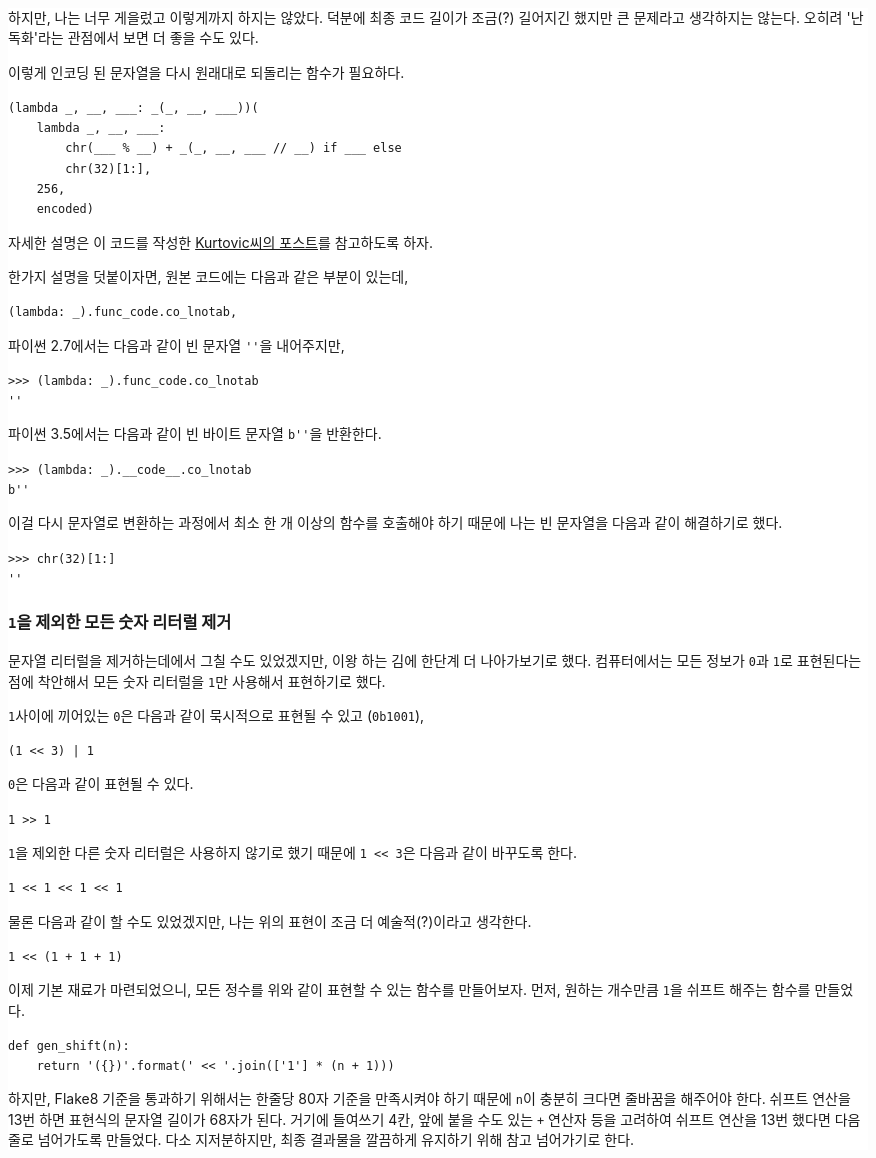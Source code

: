 하지만, 나는 너무 게을렀고 이렇게까지 하지는 않았다. 덕분에 최종 코드 길이가 조금(?) 길어지긴 했지만 큰 문제라고 생각하지는 않는다. 오히려 '난독화'라는 관점에서 보면 더 좋을 수도 있다.

이렇게 인코딩 된 문자열을 다시 원래대로 되돌리는 함수가 필요하다.

    (lambda _, __, ___: _(_, __, ___))(
        lambda _, __, ___:
            chr(___ % __) + _(_, __, ___ // __) if ___ else
            chr(32)[1:],
        256,
        encoded)

자세한 설명은 이 코드를 작성한 [Kurtovic씨의 포스트][Kurtovic]를 참고하도록 하자.

한가지 설명을 덧붙이자면, 원본 코드에는 다음과 같은 부분이 있는데, 

    (lambda: _).func_code.co_lnotab,

파이썬 2.7에서는 다음과 같이 빈 문자열 `''`을 내어주지만,

    >>> (lambda: _).func_code.co_lnotab
    ''

파이썬 3.5에서는 다음과 같이 빈 바이트 문자열 `b''`을 반환한다.

    >>> (lambda: _).__code__.co_lnotab                                                                                
    b''

이걸 다시 문자열로 변환하는 과정에서 최소 한 개 이상의 함수를 호출해야 하기 때문에 나는 빈 문자열을 다음과 같이 해결하기로 했다.

    >>> chr(32)[1:]
    ''

### `1`을 제외한 모든 숫자 리터럴 제거

문자열 리터럴을 제거하는데에서 그칠 수도 있었겠지만, 이왕 하는 김에 한단계 더 나아가보기로 했다. 컴퓨터에서는 모든 정보가 `0`과 `1`로 표현된다는 점에 착안해서 모든 숫자 리터럴을 `1`만 사용해서 표현하기로 했다.

`1`사이에 끼어있는 `0`은 다음과 같이 묵시적으로 표현될 수 있고 (`0b1001`),

    (1 << 3) | 1

`0`은 다음과 같이 표현될 수 있다.

    1 >> 1

`1`을 제외한 다른 숫자 리터럴은 사용하지 않기로 했기 때문에 `1 << 3`은 다음과 같이 바꾸도록 한다.

    1 << 1 << 1 << 1

물론 다음과 같이 할 수도 있었겠지만, 나는 위의 표현이 조금 더 예술적(?)이라고 생각한다.

    1 << (1 + 1 + 1)

이제 기본 재료가 마련되었으니, 모든 정수를 위와 같이 표현할 수 있는 함수를 만들어보자. 먼저, 원하는 개수만큼 `1`을 쉬프트 해주는 함수를 만들었다.

    def gen_shift(n):
        return '({})'.format(' << '.join(['1'] * (n + 1)))

하지만, Flake8 기준을 통과하기 위해서는 한줄당 80자 기준을 만족시켜야 하기 때문에 `n`이 충분히 크다면 줄바꿈을 해주어야 한다. 쉬프트 연산을 13번 하면 표현식의 문자열 길이가 68자가 된다. 거기에 들여쓰기 4칸, 앞에 붙을 수도 있는 `+` 연산자 등을 고려하여 쉬프트 연산을 13번 했다면 다음 줄로 넘어가도록 만들었다. 다소 지저분하지만, 최종 결과물을 깔끔하게 유지하기 위해 참고 넘어가기로 한다.


[code]: https://github.com/spoqa/spoqa-pycon-2016-obfuscation-contest/pull/10/files
[Kurtovic]: https://benkurtovic.com/2014/06/01/obfuscating-hello-world.html